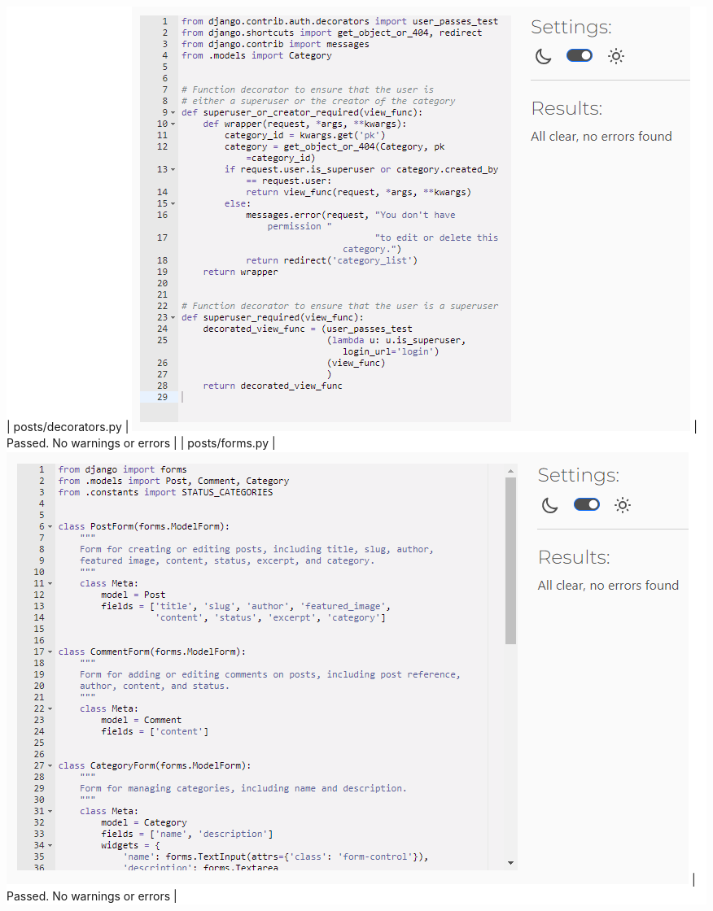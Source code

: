 | posts/decorators.py | ![screenshot](documentation/testing/validation/val-pl-posts-decorators.png) | Passed. No warnings or errors |
| posts/forms.py | ![screenshot](documentation/testing/validation/val-pl-posts-forms.png) | Passed. No warnings or errors |
